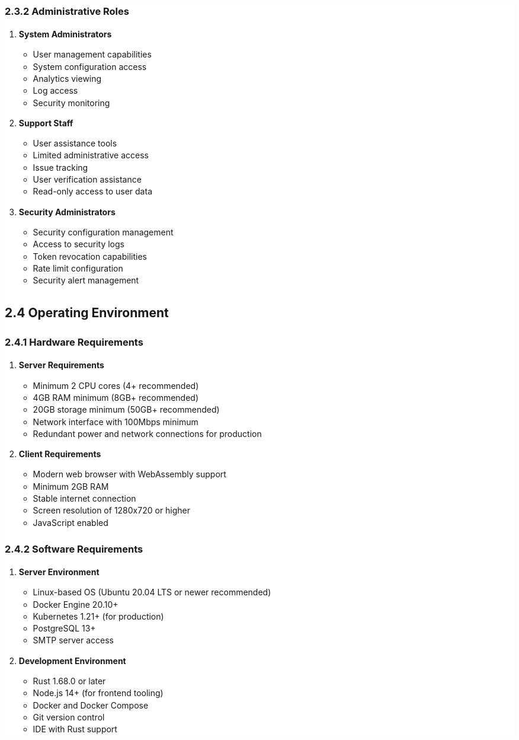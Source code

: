 ### 2.3.2 Administrative Roles

1. **System Administrators**
   - User management capabilities
   - System configuration access
   - Analytics viewing
   - Log access
   - Security monitoring

2. **Support Staff**
   - User assistance tools
   - Limited administrative access
   - Issue tracking
   - User verification assistance
   - Read-only access to user data

3. **Security Administrators**
   - Security configuration management
   - Access to security logs
   - Token revocation capabilities
   - Rate limit configuration
   - Security alert management

## 2.4 Operating Environment

### 2.4.1 Hardware Requirements

1. **Server Requirements**
   - Minimum 2 CPU cores (4+ recommended)
   - 4GB RAM minimum (8GB+ recommended)
   - 20GB storage minimum (50GB+ recommended)
   - Network interface with 100Mbps minimum
   - Redundant power and network connections for production

2. **Client Requirements**
   - Modern web browser with WebAssembly support
   - Minimum 2GB RAM
   - Stable internet connection
   - Screen resolution of 1280x720 or higher
   - JavaScript enabled

### 2.4.2 Software Requirements

1. **Server Environment**
   - Linux-based OS (Ubuntu 20.04 LTS or newer recommended)
   - Docker Engine 20.10+
   - Kubernetes 1.21+ (for production)
   - PostgreSQL 13+
   - SMTP server access

2. **Development Environment**
   - Rust 1.68.0 or later
   - Node.js 14+ (for frontend tooling)
   - Docker and Docker Compose
   - Git version control
   - IDE with Rust support
